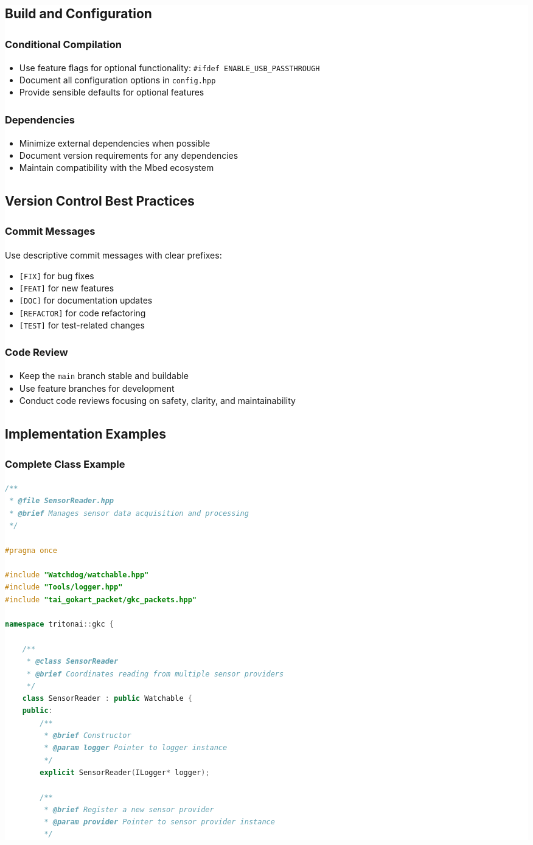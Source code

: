 ## Build and Configuration

### Conditional Compilation
- Use feature flags for optional functionality: `#ifdef ENABLE_USB_PASSTHROUGH`
- Document all configuration options in `config.hpp`
- Provide sensible defaults for optional features

### Dependencies
- Minimize external dependencies when possible
- Document version requirements for any dependencies
- Maintain compatibility with the Mbed ecosystem

## Version Control Best Practices

### Commit Messages
Use descriptive commit messages with clear prefixes:
- `[FIX]` for bug fixes
- `[FEAT]` for new features  
- `[DOC]` for documentation updates
- `[REFACTOR]` for code refactoring
- `[TEST]` for test-related changes

### Code Review
- Keep the `main` branch stable and buildable
- Use feature branches for development
- Conduct code reviews focusing on safety, clarity, and maintainability

## Implementation Examples

### Complete Class Example
```cpp
/**
 * @file SensorReader.hpp
 * @brief Manages sensor data acquisition and processing
 */

#pragma once

#include "Watchdog/watchable.hpp"
#include "Tools/logger.hpp"
#include "tai_gokart_packet/gkc_packets.hpp"

namespace tritonai::gkc {

    /**
     * @class SensorReader
     * @brief Coordinates reading from multiple sensor providers
     */
    class SensorReader : public Watchable {
    public:
        /**
         * @brief Constructor
         * @param logger Pointer to logger instance
         */
        explicit SensorReader(ILogger* logger);
        
        /**
         * @brief Register a new sensor provider
         * @param provider Pointer to sensor provider instance
         */
```